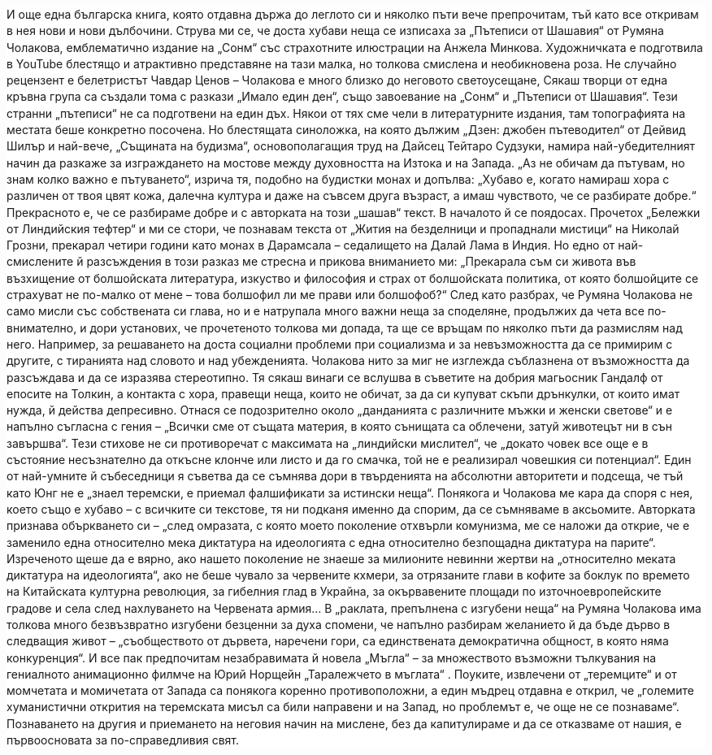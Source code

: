 И още една българска книга, която отдавна държа до леглото си и няколко пъти вече препрочитам, тъй като все откривам в нея нови и нови дълбочини. Струва ми се, че доста хубави неща се изписаха за „Пътеписи от Шашавия“ от Румяна Чолакова, емблематично издание на „Сонм“ със страхотните илюстрации на Анжела Минкова. Художничката е подготвила в YouTube блестящо и атрактивно представяне на тази малка, но толкова смислена и необикновена роза. Не случайно рецензент е белетристът Чавдар Ценов – Чолакова е много близко до неговото светоусещане, Сякаш творци от една кръвна група са създали тома с разкази „Имало един ден“, също завоевание на „Сонм“ и „Пътеписи от Шашавия“. Тези странни „пътеписи“ не са подготвени на един дъх. Някои от тях сме чели в литературните издания, там топографията на местата беше конкретно посочена. Но блестящата синоложка, на която дължим „Дзен: джобен пътеводител“ от Дейвид Шилър и най-вече, „Същината на будизма“, основополагащия труд на Дайсец Тейтаро Судзуки, намира най-убедителният начин да разкаже за изграждането на мостове между духовността на Изтока и на Запада. „Аз не обичам да пътувам, но знам колко важно е пътуването“, изрича тя, подобно на будистки монах и допълва: „Хубаво е, когато намираш хора с различен от твоя цвят кожа, далечна култура и даже на съвсем друга възраст, а имаш чувството, че се разбирате добре.“ Прекрасното е, че се разбираме добре и с авторката на този „шашав“ текст. В началото й се поядосах. Прочетох „Бележки от Линдийския тефтер“ и ми се стори, че познавам текста от „Жития на безделници и пропаднали мистици“ на Николай Грозни, прекарал четири години като монах в Дарамсала – седалището на Далай Лама в Индия. Но едно от най-смислените й разсъждения в този разказ ме стресна и прикова вниманието ми: „Прекарала съм си живота във възхищение от болшойската литература, изкуство и философия и страх от болшойската политика, от която болшойците се страхуват не по-малко от мене – това болшофил ли ме прави или болшофоб?“ След като разбрах, че Румяна Чолакова не само мисли със собствената си глава, но и е натрупала много важни неща за споделяне, продължих да чета все по-внимателно, и дори установих, че прочетеното толкова ми допада, та ще се връщам по няколко пъти да размислям над него. Например, за решаването на доста социални проблеми при социализма и за невъзможността да се примирим с другите, с тиранията над словото и над убежденията. Чолакова нито за миг не изглежда съблазнена от възможността да разсъждава и да се изразява стереотипно. Тя сякаш винаги се вслушва в съветите на добрия магьосник Гандалф от епосите на Толкин, а контакта с хора, правещи неща, които не обичат, за да си купуват скъпи дрънкулки, от които имат нужда, й действа депресивно. Отнася се подозрително около „данданията с различните мъжки и женски светове“ и е напълно съгласна с гения – „Всички сме от същата материя, в която сънищата са облечени, затуй животецът ни в сън завършва“. Тези стихове не си противоречат с максимата на „линдийски мислител“, че „докато човек все още е в състояние несъзнателно да откъсне клонче или листо и да го смачка, той не е реализирал човешкия си потенциал“. Един от най-умните й събеседници я съветва да се съмнява дори в твърденията на абсолютни авторитети и подсеща, че тъй като Юнг не е „знаел теремски, е приемал фалшификати за истински неща“. Понякога и Чолакова ме кара да споря с нея, което също е хубаво – с всичките си текстове, тя ни подканя именно да спорим, да се съмняваме в аксьомите. Авторката признава объркването си – „след омразата, с която моето поколение отхвърли комунизма, ме се наложи да открие, че е заменило една относително мека диктатура на идеологията с една относително безпощадна диктатура на парите“. Изреченото щеше да е вярно, ако нашето поколение не знаеше за милионите невинни жертви на „относително меката диктатура на идеологията“, ако не беше чувало за червените кхмери, за отрязаните глави в кофите за боклук по времето на Китайската културна революция, за гибелния глад в Украйна, за окървавените площади по източноевропейските градове и села след нахлуването на Червената армия… В „раклата, препълнена с изгубени неща“ на Румяна Чолакова има толкова много безвъзвратно изгубени безценни за духа спомени, че напълно разбирам желанието й да бъде дърво в следващия живот – „съобществото от дървета, наречени гори, са единствената демократична общност, в която няма конкуренция“. И все пак предпочитам незабравимата й новела „Мъгла“ – за множеството възможни тълкувания на гениалното анимационно филмче на Юрий Норщейн „Таралежчето в мъглата“ . Поуките, извлечени от „теремците“ и от момчетата и момичетата от Запада са понякога коренно противоположни, а един мъдрец отдавна е открил, че „големите хуманистични открития на теремската мисъл са били направени и на Запад, но проблемът е, че още не се познаваме“. Познаването на другия и приемането на неговия начин на мислене, без да капитулираме и да се отказваме от нашия, е първоосновата за по-справедливия свят.

